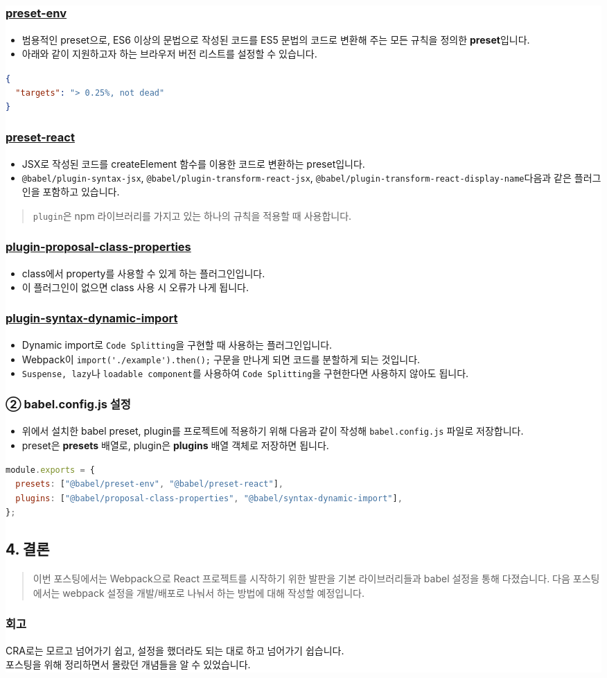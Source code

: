 ### [preset-env](https://babeljs.io/docs/en/babel-preset-env#install)

- 범용적인 preset으로, ES6 이상의 문법으로 작성된 코드를 ES5 문법의 코드로 변환해 주는 모든 규칙을 정의한 **preset**입니다.
- 아래와 같이 지원하고자 하는 브라우저 버전 리스트를 설정할 수 있습니다.

```json
{
  "targets": "> 0.25%, not dead"
}
```

### [preset-react](https://babeljs.io/docs/en/babel-preset-react)

- JSX로 작성된 코드를 createElement 함수를 이용한 코드로 변환하는 preset입니다.
- `@babel/plugin-syntax-jsx`, `@babel/plugin-transform-react-jsx`, `@babel/plugin-transform-react-display-name`다음과 같은 플러그인을 포함하고 있습니다.

> `plugin`은 npm 라이브러리를 가지고 있는 하나의 규칙을 적용할 때 사용합니다.

### [plugin-proposal-class-properties](https://babeljs.io/docs/en/babel-plugin-proposal-class-properties)

- class에서 property를 사용할 수 있게 하는 플러그인입니다.
- 이 플러그인이 없으면 class 사용 시 오류가 나게 됩니다.

### [plugin-syntax-dynamic-import](https://babeljs.io/docs/en/babel-plugin-syntax-dynamic-import)

- Dynamic import로 `Code Splitting`을 구현할 때 사용하는 플러그인입니다.
- Webpack이 `import('./example').then();` 구문을 만나게 되면 코드를 분할하게 되는 것입니다.
- `Suspense, lazy`나 `loadable component`를 사용하여 `Code Splitting`을 구현한다면 사용하지 않아도 됩니다.

### ② babel.config.js 설정

- 위에서 설치한 babel preset, plugin를 프로젝트에 적용하기 위해 다음과 같이 작성해 `babel.config.js` 파일로 저장합니다.
- preset은 **presets** 배열로, plugin은 **plugins** 배열 객체로 저장하면 됩니다.

```js
module.exports = {
  presets: ["@babel/preset-env", "@babel/preset-react"],
  plugins: ["@babel/proposal-class-properties", "@babel/syntax-dynamic-import"],
};
```

## 4. 결론

> 이번 포스팅에서는 Webpack으로 React 프로젝트를 시작하기 위한 발판을 기본 라이브러리들과 babel 설정을 통해 다졌습니다.
> 다음 포스팅에서는 webpack 설정을 개발/배포로 나눠서 하는 방법에 대해 작성할 예정입니다.

### 회고

CRA로는 모르고 넘어가기 쉽고, 설정을 했더라도 되는 대로 하고 넘어가기 쉽습니다.  
포스팅을 위해 정리하면서 몰랐던 개념들을 알 수 있었습니다.
